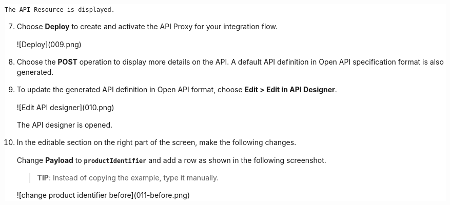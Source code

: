     The API Resource is displayed.

7. Choose **Deploy** to create and activate the API Proxy for your integration flow.

    <!-- border -->![Deploy](009.png)

8. Choose the **POST** operation to display more details on the API. A default API definition in Open API specification format is also generated.

9. To update the generated API definition in Open API format, choose **Edit > Edit in API Designer**.

    <!-- border -->![Edit API designer](010.png)

    The API designer is opened.

10. In the editable section on the right part of the screen, make the following changes.

    Change **Payload** to **`productIdentifier`** and add a row as shown in the following screenshot.

    >**TIP**: Instead of copying the example, type it manually.

    <!-- border -->![change product identifier before](011-before.png)
